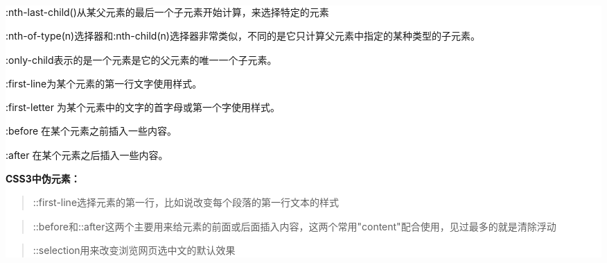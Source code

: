 :nth-last-child()从某父元素的最后一个子元素开始计算，来选择特定的元素

:nth-of-type(n)选择器和:nth-child(n)选择器非常类似，不同的是它只计算父元素中指定的某种类型的子元素。

:only-child表示的是一个元素是它的父元素的唯一一个子元素。

:first-line为某个元素的第一行文字使用样式。

:first-letter 为某个元素中的文字的首字母或第一个字使用样式。

:before 在某个元素之前插入一些内容。

:after 在某个元素之后插入一些内容。 

**CSS3中伪元素：**
> ::first-line选择元素的第一行，比如说改变每个段落的第一行文本的样式

> ::before和::after这两个主要用来给元素的前面或后面插入内容，这两个常用"content"配合使用，见过最多的就是清除浮动

> ::selection用来改变浏览网页选中文的默认效果

